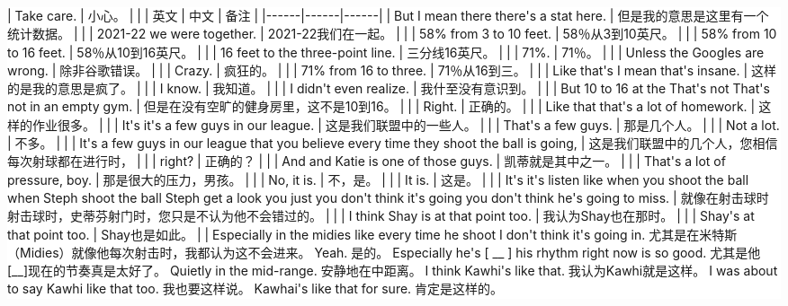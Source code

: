 | Take care. | 小心。 | |
| 英文 | 中文 | 备注 |
|------|------|------|
| But I mean there there's a stat here. | 但是我的意思是这里有一个统计数据。 | |
| 2021-22 we were together. | 2021-22我们在一起。 | |
| 58% from 3 to 10 feet. | 58％从3到10英尺。 | |
| 58% from 10 to 16 feet. | 58％从10到16英尺。 | |
| 16 feet to the three-point line. | 三分线16英尺。 | |
| 71%. | 71％。 | |
| Unless the Googles are wrong. | 除非谷歌错误。 | |
| Crazy. | 疯狂的。 | |
| 71% from 16 to three. | 71％从16到三。 | |
| Like that's I mean that's insane. | 这样的是我的意思是疯了。 | |
| I know. | 我知道。 | |
| I didn't even realize. | 我什至没有意识到。 | |
| But 10 to 16 at the That's not That's not in an empty gym. | 但是在没有空旷的健身房里，这不是10到16。 | |
| Right. | 正确的。 | |
| Like that that's a lot of homework. | 这样的作业很多。 | |
| It's it's a few guys in our league. | 这是我们联盟中的一些人。 | |
| That's a few guys. | 那是几个人。 | |
| Not a lot. | 不多。 | |
| It's a few guys in our league that you believe every time they shoot the ball is going, | 这是我们联盟中的几个人，您相信每次射球都在进行时， | |
| right? | 正确的？ | |
| And and Katie is one of those guys. | 凯蒂就是其中之一。 | |
| That's a lot of pressure, boy. | 那是很大的压力，男孩。 | |
| No, it is. | 不，是。 | |
| It is. | 这是。 | |
| It's it's listen like when you shoot the ball when Steph shoot the ball Steph get a look you just you don't think it's going you don't think he's going to miss. | 就像在射击球时射击球时，史蒂芬射门时，您只是不认为他不会错过的。 | |
| I think Shay is at that point too. | 我认为Shay也在那时。 | |
| Shay's at that point too. | Shay也是如此。 | |
Especially in the midies like every time he shoot I don't think it's going in.
尤其是在米特斯（Midies）就像他每次射击时，我都认为这不会进来。
Yeah.
是的。
Especially he's [ __ ] his rhythm right now is so good.
尤其是他[__]现在的节奏真是太好了。
Quietly in the mid-range.
安静地在中距离。
I think Kawhi's like that.
我认为Kawhi就是这样。
I was about to say Kawhi like that too.
我也要这样说。
Kawhai's like that for sure.
肯定是这样的。